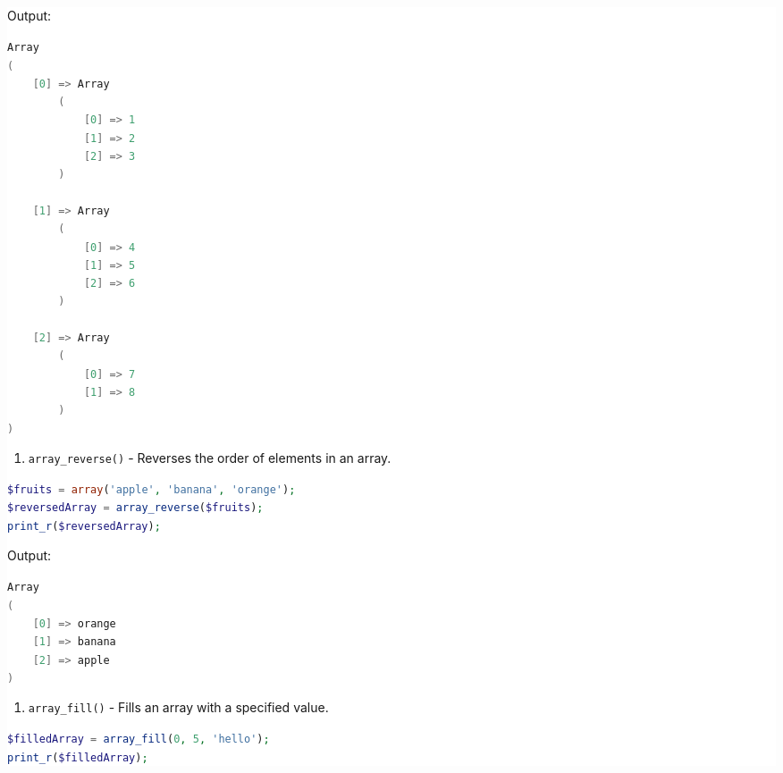 Output:

```csharp
Array
(
    [0] => Array
        (
            [0] => 1
            [1] => 2
            [2] => 3
        )

    [1] => Array
        (
            [0] => 4
            [1] => 5
            [2] => 6
        )

    [2] => Array
        (
            [0] => 7
            [1] => 8
        )
)

```

1. `array_reverse()` - Reverses the order of elements in an array.

```php
$fruits = array('apple', 'banana', 'orange');
$reversedArray = array_reverse($fruits);
print_r($reversedArray);

```

Output:

```csharp
Array
(
    [0] => orange
    [1] => banana
    [2] => apple
)

```

1. `array_fill()` - Fills an array with a specified value.

```php
$filledArray = array_fill(0, 5, 'hello');
print_r($filledArray);

```
